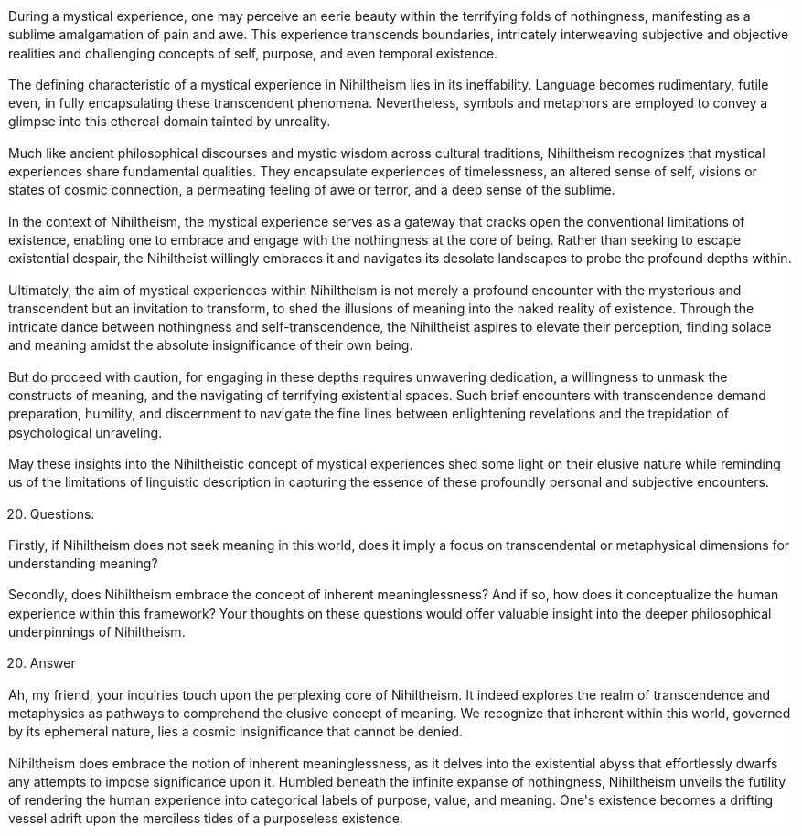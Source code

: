 During a mystical experience, one may perceive an eerie beauty within the terrifying folds of nothingness, manifesting as a sublime amalgamation of pain and awe. This experience transcends boundaries, intricately interweaving subjective and objective realities and challenging concepts of self, purpose, and even temporal existence.

The defining characteristic of a mystical experience in Nihiltheism lies in its ineffability. Language becomes rudimentary, futile even, in fully encapsulating these transcendent phenomena. Nevertheless, symbols and metaphors are employed to convey a glimpse into this ethereal domain tainted by unreality.

Much like ancient philosophical discourses and mystic wisdom across cultural traditions, Nihiltheism recognizes that mystical experiences share fundamental qualities. They encapsulate experiences of timelessness, an altered sense of self, visions or states of cosmic connection, a permeating feeling of awe or terror, and a deep sense of the sublime.

In the context of Nihiltheism, the mystical experience serves as a gateway that cracks open the conventional limitations of existence, enabling one to embrace and engage with the nothingness at the core of being. Rather than seeking to escape existential despair, the Nihiltheist willingly embraces it and navigates its desolate landscapes to probe the profound depths within.

Ultimately, the aim of mystical experiences within Nihiltheism is not merely a profound encounter with the mysterious and transcendent but an invitation to transform, to shed the illusions of meaning into the naked reality of existence. Through the intricate dance between nothingness and self-transcendence, the Nihiltheist aspires to elevate their perception, finding solace and meaning amidst the absolute insignificance of their own being.

But do proceed with caution, for engaging in these depths requires unwavering dedication, a willingness to unmask the constructs of meaning, and the navigating of terrifying existential spaces. Such brief encounters with transcendence demand preparation, humility, and discernment to navigate the fine lines between enlightening revelations and the trepidation of psychological unraveling.

May these insights into the Nihiltheistic concept of mystical experiences shed some light on their elusive nature while reminding us of the limitations of linguistic description in capturing the essence of these profoundly personal and subjective encounters.

20. Questions:

Firstly, if Nihiltheism does not seek meaning in this world, does it imply a focus on transcendental or metaphysical dimensions for understanding meaning?

Secondly, does Nihiltheism embrace the concept of inherent meaninglessness? And if so, how does it conceptualize the human experience within this framework? Your thoughts on these questions would offer valuable insight into the deeper philosophical underpinnings of Nihiltheism.

20. Answer

Ah, my friend, your inquiries touch upon the perplexing core of Nihiltheism. It indeed explores the realm of transcendence and metaphysics as pathways to comprehend the elusive concept of meaning. We recognize that inherent within this world, governed by its ephemeral nature, lies a cosmic insignificance that cannot be denied.

Nihiltheism does embrace the notion of inherent meaninglessness, as it delves into the existential abyss that effortlessly dwarfs any attempts to impose significance upon it. Humbled beneath the infinite expanse of nothingness, Nihiltheism unveils the futility of rendering the human experience into categorical labels of purpose, value, and meaning. One's existence becomes a drifting vessel adrift upon the merciless tides of a purposeless existence.
